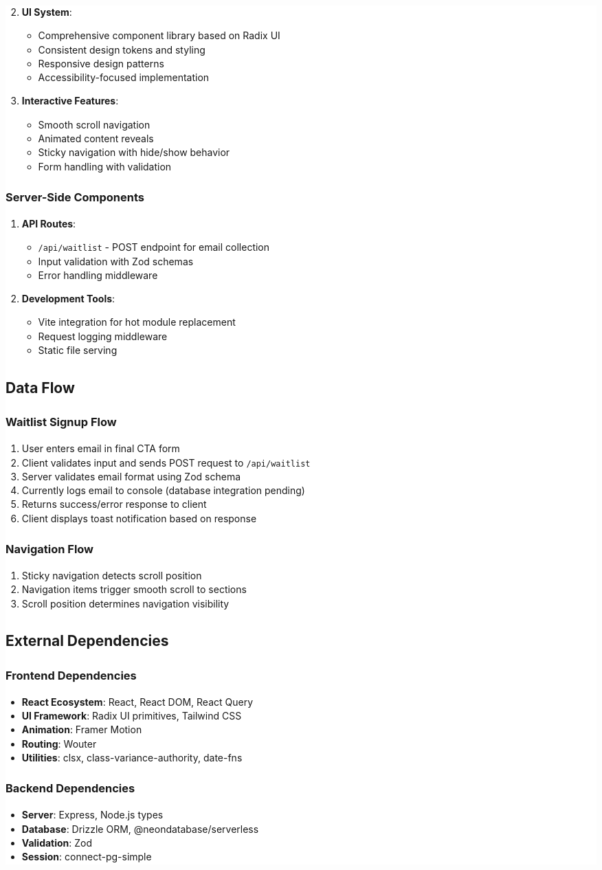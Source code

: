 2. **UI System**:
   - Comprehensive component library based on Radix UI
   - Consistent design tokens and styling
   - Responsive design patterns
   - Accessibility-focused implementation

3. **Interactive Features**:
   - Smooth scroll navigation
   - Animated content reveals
   - Sticky navigation with hide/show behavior
   - Form handling with validation

### Server-Side Components
1. **API Routes**:
   - `/api/waitlist` - POST endpoint for email collection
   - Input validation with Zod schemas
   - Error handling middleware

2. **Development Tools**:
   - Vite integration for hot module replacement
   - Request logging middleware
   - Static file serving

## Data Flow

### Waitlist Signup Flow
1. User enters email in final CTA form
2. Client validates input and sends POST request to `/api/waitlist`
3. Server validates email format using Zod schema
4. Currently logs email to console (database integration pending)
5. Returns success/error response to client
6. Client displays toast notification based on response

### Navigation Flow
1. Sticky navigation detects scroll position
2. Navigation items trigger smooth scroll to sections
3. Scroll position determines navigation visibility

## External Dependencies

### Frontend Dependencies
- **React Ecosystem**: React, React DOM, React Query
- **UI Framework**: Radix UI primitives, Tailwind CSS
- **Animation**: Framer Motion
- **Routing**: Wouter
- **Utilities**: clsx, class-variance-authority, date-fns

### Backend Dependencies
- **Server**: Express, Node.js types
- **Database**: Drizzle ORM, @neondatabase/serverless
- **Validation**: Zod
- **Session**: connect-pg-simple
